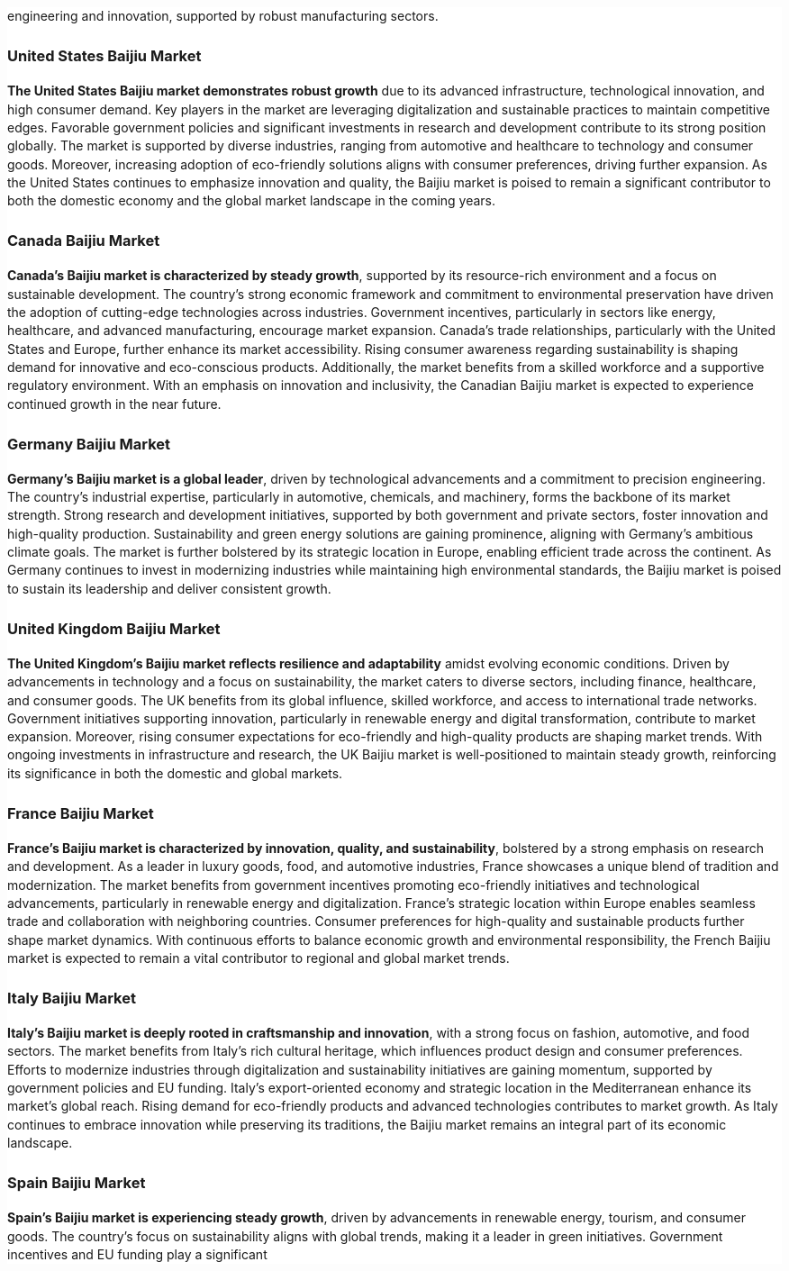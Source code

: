 engineering and innovation, supported by robust manufacturing sectors.</span></em></p></blockquote><h3><strong>United States Baijiu Market</strong></h3><p><strong>The United States Baijiu market demonstrates robust growth</strong> due to its advanced infrastructure, technological innovation, and high consumer demand. Key players in the market are leveraging digitalization and sustainable practices to maintain competitive edges. Favorable government policies and significant investments in research and development contribute to its strong position globally. The market is supported by diverse industries, ranging from automotive and healthcare to technology and consumer goods. Moreover, increasing adoption of eco-friendly solutions aligns with consumer preferences, driving further expansion. As the United States continues to emphasize innovation and quality, the Baijiu market is poised to remain a significant contributor to both the domestic economy and the global market landscape in the coming years.</p><h3><strong>Canada Baijiu Market</strong></h3><p><strong>Canada&rsquo;s Baijiu market is characterized by steady growth</strong>, supported by its resource-rich environment and a focus on sustainable development. The country&rsquo;s strong economic framework and commitment to environmental preservation have driven the adoption of cutting-edge technologies across industries. Government incentives, particularly in sectors like energy, healthcare, and advanced manufacturing, encourage market expansion. Canada&rsquo;s trade relationships, particularly with the United States and Europe, further enhance its market accessibility. Rising consumer awareness regarding sustainability is shaping demand for innovative and eco-conscious products. Additionally, the market benefits from a skilled workforce and a supportive regulatory environment. With an emphasis on innovation and inclusivity, the Canadian Baijiu market is expected to experience continued growth in the near future.</p><h3><strong>Germany Baijiu Market</strong></h3><p><strong>Germany&rsquo;s Baijiu market is a global leader</strong>, driven by technological advancements and a commitment to precision engineering. The country&rsquo;s industrial expertise, particularly in automotive, chemicals, and machinery, forms the backbone of its market strength. Strong research and development initiatives, supported by both government and private sectors, foster innovation and high-quality production. Sustainability and green energy solutions are gaining prominence, aligning with Germany&rsquo;s ambitious climate goals. The market is further bolstered by its strategic location in Europe, enabling efficient trade across the continent. As Germany continues to invest in modernizing industries while maintaining high environmental standards, the Baijiu market is poised to sustain its leadership and deliver consistent growth.</p><h3><strong>United Kingdom Baijiu Market</strong></h3><p><strong>The United Kingdom&rsquo;s Baijiu market reflects resilience and adaptability</strong> amidst evolving economic conditions. Driven by advancements in technology and a focus on sustainability, the market caters to diverse sectors, including finance, healthcare, and consumer goods. The UK benefits from its global influence, skilled workforce, and access to international trade networks. Government initiatives supporting innovation, particularly in renewable energy and digital transformation, contribute to market expansion. Moreover, rising consumer expectations for eco-friendly and high-quality products are shaping market trends. With ongoing investments in infrastructure and research, the UK Baijiu market is well-positioned to maintain steady growth, reinforcing its significance in both the domestic and global markets.</p><h3><strong>France Baijiu Market</strong></h3><p><strong>France&rsquo;s Baijiu market is characterized by innovation, quality, and sustainability</strong>, bolstered by a strong emphasis on research and development. As a leader in luxury goods, food, and automotive industries, France showcases a unique blend of tradition and modernization. The market benefits from government incentives promoting eco-friendly initiatives and technological advancements, particularly in renewable energy and digitalization. France&rsquo;s strategic location within Europe enables seamless trade and collaboration with neighboring countries. Consumer preferences for high-quality and sustainable products further shape market dynamics. With continuous efforts to balance economic growth and environmental responsibility, the French Baijiu market is expected to remain a vital contributor to regional and global market trends.</p><h3><strong>Italy Baijiu Market</strong></h3><p><strong>Italy&rsquo;s Baijiu market is deeply rooted in craftsmanship and innovation</strong>, with a strong focus on fashion, automotive, and food sectors. The market benefits from Italy&rsquo;s rich cultural heritage, which influences product design and consumer preferences. Efforts to modernize industries through digitalization and sustainability initiatives are gaining momentum, supported by government policies and EU funding. Italy&rsquo;s export-oriented economy and strategic location in the Mediterranean enhance its market&rsquo;s global reach. Rising demand for eco-friendly products and advanced technologies contributes to market growth. As Italy continues to embrace innovation while preserving its traditions, the Baijiu market remains an integral part of its economic landscape.</p><h3><strong>Spain Baijiu Market</strong></h3><p><strong>Spain&rsquo;s Baijiu market is experiencing steady growth</strong>, driven by advancements in renewable energy, tourism, and consumer goods. The country&rsquo;s focus on sustainability aligns with global trends, making it a leader in green initiatives. Government incentives and EU funding play a significant